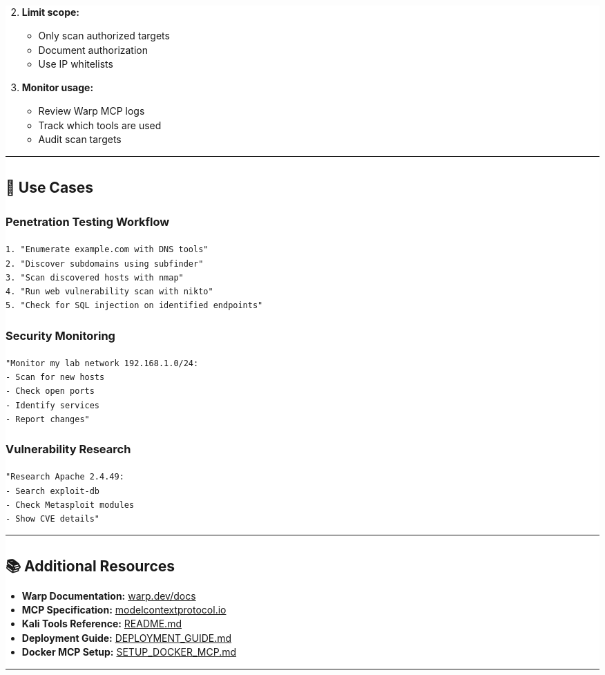 2. **Limit scope:**
   - Only scan authorized targets
   - Document authorization
   - Use IP whitelists

3. **Monitor usage:**
   - Review Warp MCP logs
   - Track which tools are used
   - Audit scan targets

---

## 🎯 Use Cases

### Penetration Testing Workflow

```
1. "Enumerate example.com with DNS tools"
2. "Discover subdomains using subfinder"
3. "Scan discovered hosts with nmap"
4. "Run web vulnerability scan with nikto"
5. "Check for SQL injection on identified endpoints"
```

### Security Monitoring

```
"Monitor my lab network 192.168.1.0/24:
- Scan for new hosts
- Check open ports
- Identify services
- Report changes"
```

### Vulnerability Research

```
"Research Apache 2.4.49:
- Search exploit-db
- Check Metasploit modules
- Show CVE details"
```

---

## 📚 Additional Resources

- **Warp Documentation:** [warp.dev/docs](https://docs.warp.dev/)
- **MCP Specification:** [modelcontextprotocol.io](https://modelcontextprotocol.io/)
- **Kali Tools Reference:** [README.md](README.md)
- **Deployment Guide:** [DEPLOYMENT_GUIDE.md](DEPLOYMENT_GUIDE.md)
- **Docker MCP Setup:** [SETUP_DOCKER_MCP.md](SETUP_DOCKER_MCP.md)

---